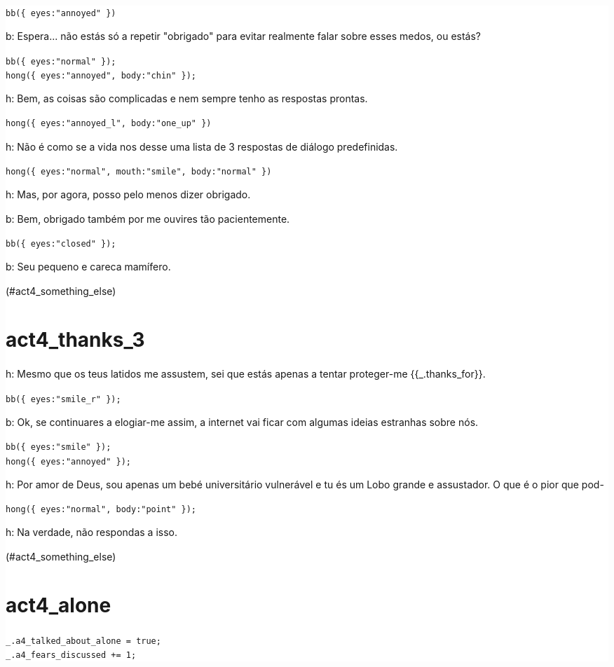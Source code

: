 `bb({ eyes:"annoyed" })`

b: Espera... não estás só a repetir "obrigado" para evitar realmente falar sobre esses medos, ou estás?

```
bb({ eyes:"normal" });
hong({ eyes:"annoyed", body:"chin" });
```

h: Bem, as coisas são complicadas e nem sempre tenho as respostas prontas.

`hong({ eyes:"annoyed_l", body:"one_up" })`

h: Não é como se a vida nos desse uma lista de 3 respostas de diálogo predefinidas.

`hong({ eyes:"normal", mouth:"smile", body:"normal" })`

h: Mas, por agora, posso pelo menos dizer obrigado.

b: Bem, obrigado também por me ouvires tão pacientemente.

`bb({ eyes:"closed" });`

b: Seu pequeno e careca mamífero.

(#act4_something_else)

# act4_thanks_3

h: Mesmo que os teus latidos me assustem, sei que estás apenas a tentar proteger-me {{_.thanks_for}}.

`bb({ eyes:"smile_r" });`

b: Ok, se continuares a elogiar-me assim, a internet vai ficar com algumas ideias estranhas sobre nós.

```
bb({ eyes:"smile" });
hong({ eyes:"annoyed" });
```

h: Por amor de Deus, sou apenas um bebé universitário vulnerável e tu és um Lobo grande e assustador. O que é o pior que pod-

`hong({ eyes:"normal", body:"point" });`

h: Na verdade, não respondas a isso.

(#act4_something_else)



# act4_alone

```
_.a4_talked_about_alone = true;
_.a4_fears_discussed += 1;
```
